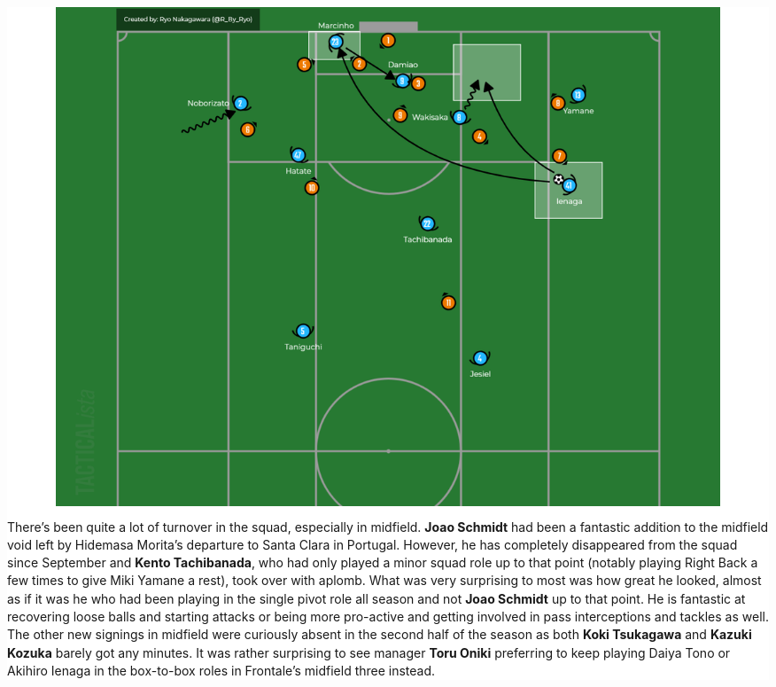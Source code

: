 <img src="../assets/2021-12-20-jleague-2021-endseason-review_files/diagrams/KF/KF-attack-plan4.png" style="display: block; margin: auto;" width = "750" />

There’s been quite a lot of turnover in the squad, especially in
midfield. **Joao Schmidt** had been a fantastic addition to the midfield
void left by Hidemasa Morita’s departure to Santa Clara in Portugal.
However, he has completely disappeared from the squad since September
and **Kento Tachibanada**, who had only played a minor squad role up to
that point (notably playing Right Back a few times to give Miki Yamane a
rest), took over with aplomb. What was very surprising to most was how
great he looked, almost as if it was he who had been playing in the
single pivot role all season and not **Joao Schmidt** up to that point.
He is fantastic at recovering loose balls and starting attacks or being
more pro-active and getting involved in pass interceptions and tackles
as well. The other new signings in midfield were curiously absent in the
second half of the season as both **Koki Tsukagawa** and **Kazuki
Kozuka** barely got any minutes. It was rather surprising to see manager
**Toru Oniki** preferring to keep playing Daiya Tono or Akihiro Ienaga
in the box-to-box roles in Frontale’s midfield three instead.
